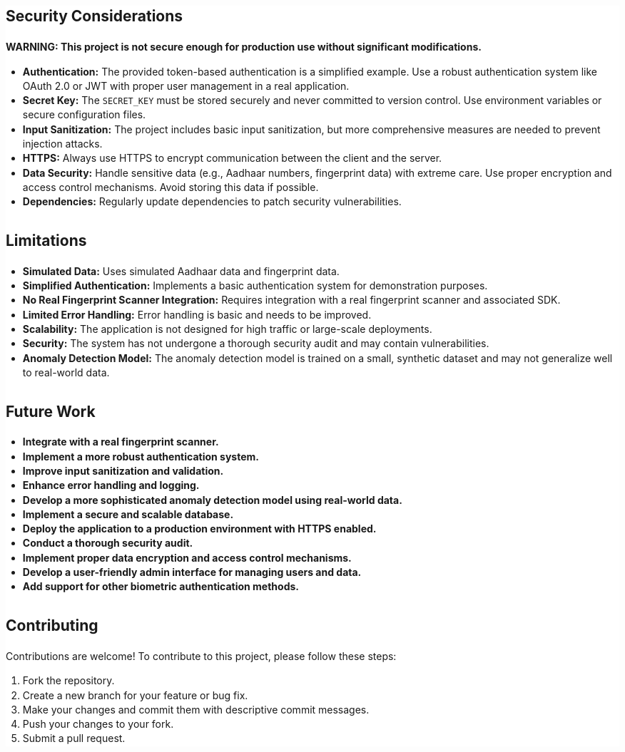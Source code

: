 ## Security Considerations

**WARNING: This project is not secure enough for production use without significant modifications.**

*   **Authentication:** The provided token-based authentication is a simplified example.  Use a robust authentication system like OAuth 2.0 or JWT with proper user management in a real application.
*   **Secret Key:** The `SECRET_KEY` must be stored securely and never committed to version control. Use environment variables or secure configuration files.
*   **Input Sanitization:** The project includes basic input sanitization, but more comprehensive measures are needed to prevent injection attacks.
*   **HTTPS:**  Always use HTTPS to encrypt communication between the client and the server.
*   **Data Security:**  Handle sensitive data (e.g., Aadhaar numbers, fingerprint data) with extreme care.  Use proper encryption and access control mechanisms.  Avoid storing this data if possible.
*   **Dependencies:** Regularly update dependencies to patch security vulnerabilities.

## Limitations

*   **Simulated Data:** Uses simulated Aadhaar data and fingerprint data.
*   **Simplified Authentication:** Implements a basic authentication system for demonstration purposes.
*   **No Real Fingerprint Scanner Integration:** Requires integration with a real fingerprint scanner and associated SDK.
*   **Limited Error Handling:** Error handling is basic and needs to be improved.
*   **Scalability:** The application is not designed for high traffic or large-scale deployments.
*   **Security:** The system has not undergone a thorough security audit and may contain vulnerabilities.
*   **Anomaly Detection Model:** The anomaly detection model is trained on a small, synthetic dataset and may not generalize well to real-world data.

## Future Work

*   **Integrate with a real fingerprint scanner.**
*   **Implement a more robust authentication system.**
*   **Improve input sanitization and validation.**
*   **Enhance error handling and logging.**
*   **Develop a more sophisticated anomaly detection model using real-world data.**
*   **Implement a secure and scalable database.**
*   **Deploy the application to a production environment with HTTPS enabled.**
*   **Conduct a thorough security audit.**
*   **Implement proper data encryption and access control mechanisms.**
*   **Develop a user-friendly admin interface for managing users and data.**
*   **Add support for other biometric authentication methods.**

## Contributing

Contributions are welcome! To contribute to this project, please follow these steps:

1.  Fork the repository.
2.  Create a new branch for your feature or bug fix.
3.  Make your changes and commit them with descriptive commit messages.
4.  Push your changes to your fork.
5.  Submit a pull request.

